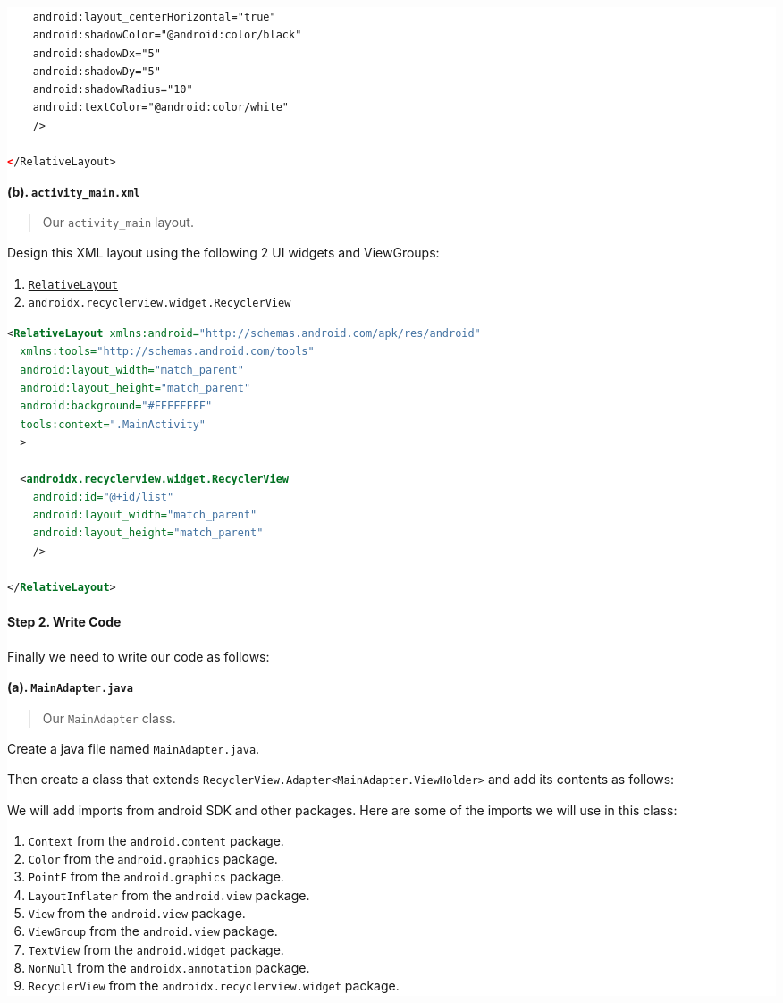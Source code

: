 ```xml
    android:layout_centerHorizontal="true"
    android:shadowColor="@android:color/black"
    android:shadowDx="5"
    android:shadowDy="5"
    android:shadowRadius="10"
    android:textColor="@android:color/white"
    />

</RelativeLayout>
```

**(b). `activity_main.xml`**


> Our `activity_main` layout.

Design this XML layout using the following 2 UI widgets and ViewGroups:

1. [`RelativeLayout`](https://android.camposha.info/en/relativelayout)
2. [`androidx.recyclerview.widget.RecyclerView`](https://android.camposha.info/en/recyclerview)

```xml
<RelativeLayout xmlns:android="http://schemas.android.com/apk/res/android"
  xmlns:tools="http://schemas.android.com/tools"
  android:layout_width="match_parent"
  android:layout_height="match_parent"
  android:background="#FFFFFFFF"
  tools:context=".MainActivity"
  >

  <androidx.recyclerview.widget.RecyclerView
    android:id="@+id/list"
    android:layout_width="match_parent"
    android:layout_height="match_parent"
    />

</RelativeLayout>

```
#### Step 2. Write Code

Finally we need to write our code as follows:


**(a). `MainAdapter.java`**

> Our `MainAdapter` class.

Create a java file named `MainAdapter.java`.

Then create a class that extends `RecyclerView.Adapter<MainAdapter.ViewHolder>` and add its contents as follows:

We will add imports from android SDK and other packages. Here are some of the imports we will use in this class:

1. `Context` from the `android.content` package.
2. `Color` from the `android.graphics` package.
3. `PointF` from the `android.graphics` package.
4. `LayoutInflater` from the `android.view` package.
5. `View` from the `android.view` package.
6. `ViewGroup` from the `android.view` package.
7. `TextView` from the `android.widget` package.
8. `NonNull` from the `androidx.annotation` package.
9. `RecyclerView` from the `androidx.recyclerview.widget` package.
